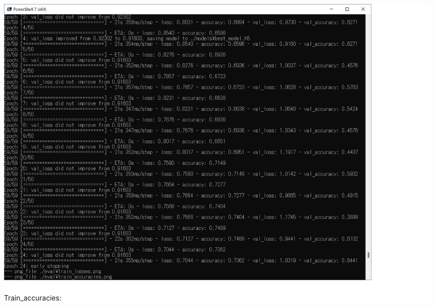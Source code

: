 <img src="./asset/Malignant-Lymphoma_train_at_epoch_24_0913.png" width="740" height="auto"><br>
<br>
Train_accuracies:<br>
